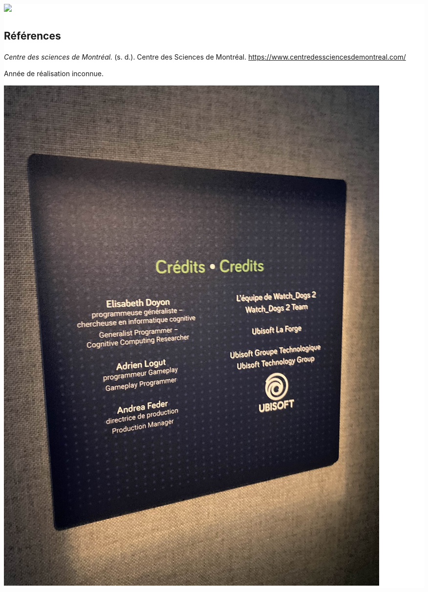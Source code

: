 ![](./img/20_interaction_microscope01.jpg)

## Références
*Centre des sciences de Montréal.* (s. d.). Centre des Sciences de Montréal. https://www.centredessciencesdemontreal.com/

Année de réalisation inconnue.

![](./img/cartel.jpg)